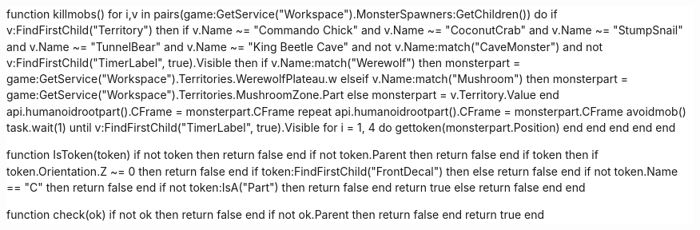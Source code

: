 function killmobs()
    for i,v in pairs(game:GetService("Workspace").MonsterSpawners:GetChildren()) do
        if v:FindFirstChild("Territory") then
            if v.Name ~= "Commando Chick" and v.Name ~= "CoconutCrab" and v.Name ~= "StumpSnail" and v.Name ~= "TunnelBear" and v.Name ~= "King Beetle Cave" and not v.Name:match("CaveMonster") and not v:FindFirstChild("TimerLabel", true).Visible then
                if v.Name:match("Werewolf") then
                    monsterpart = game:GetService("Workspace").Territories.WerewolfPlateau.w
                elseif v.Name:match("Mushroom") then
                    monsterpart = game:GetService("Workspace").Territories.MushroomZone.Part
                else
                    monsterpart = v.Territory.Value
                end
                api.humanoidrootpart().CFrame = monsterpart.CFrame
                repeat api.humanoidrootpart().CFrame = monsterpart.CFrame avoidmob() task.wait(1) until v:FindFirstChild("TimerLabel", true).Visible
                for i = 1, 4 do gettoken(monsterpart.Position) end
            end
        end
    end
end

function IsToken(token)
    if not token then
        return false
    end
    if not token.Parent then return false end
    if token then
        if token.Orientation.Z ~= 0 then
            return false
        end
        if token:FindFirstChild("FrontDecal") then
        else
            return false
        end
        if not token.Name == "C" then
            return false
        end
        if not token:IsA("Part") then
            return false
        end
        return true
    else
        return false
    end
end

function check(ok)
    if not ok then
        return false
    end
    if not ok.Parent then return false end
    return true
end
